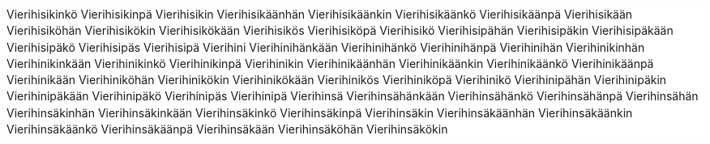Vierihisikinkö
Vierihisikinpä
Vierihisikin
Vierihisikäänhän
Vierihisikäänkin
Vierihisikäänkö
Vierihisikäänpä
Vierihisikään
Vierihisiköhän
Vierihisikökin
Vierihisikökään
Vierihisikös
Vierihisiköpä
Vierihisikö
Vierihisipähän
Vierihisipäkin
Vierihisipäkään
Vierihisipäkö
Vierihisipäs
Vierihisipä
Vierihini
Vierihinihänkään
Vierihinihänkö
Vierihinihänpä
Vierihinihän
Vierihinikinhän
Vierihinikinkään
Vierihinikinkö
Vierihinikinpä
Vierihinikin
Vierihinikäänhän
Vierihinikäänkin
Vierihinikäänkö
Vierihinikäänpä
Vierihinikään
Vierihiniköhän
Vierihinikökin
Vierihinikökään
Vierihinikös
Vierihiniköpä
Vierihinikö
Vierihinipähän
Vierihinipäkin
Vierihinipäkään
Vierihinipäkö
Vierihinipäs
Vierihinipä
Vierihinsä
Vierihinsähänkään
Vierihinsähänkö
Vierihinsähänpä
Vierihinsähän
Vierihinsäkinhän
Vierihinsäkinkään
Vierihinsäkinkö
Vierihinsäkinpä
Vierihinsäkin
Vierihinsäkäänhän
Vierihinsäkäänkin
Vierihinsäkäänkö
Vierihinsäkäänpä
Vierihinsäkään
Vierihinsäköhän
Vierihinsäkökin